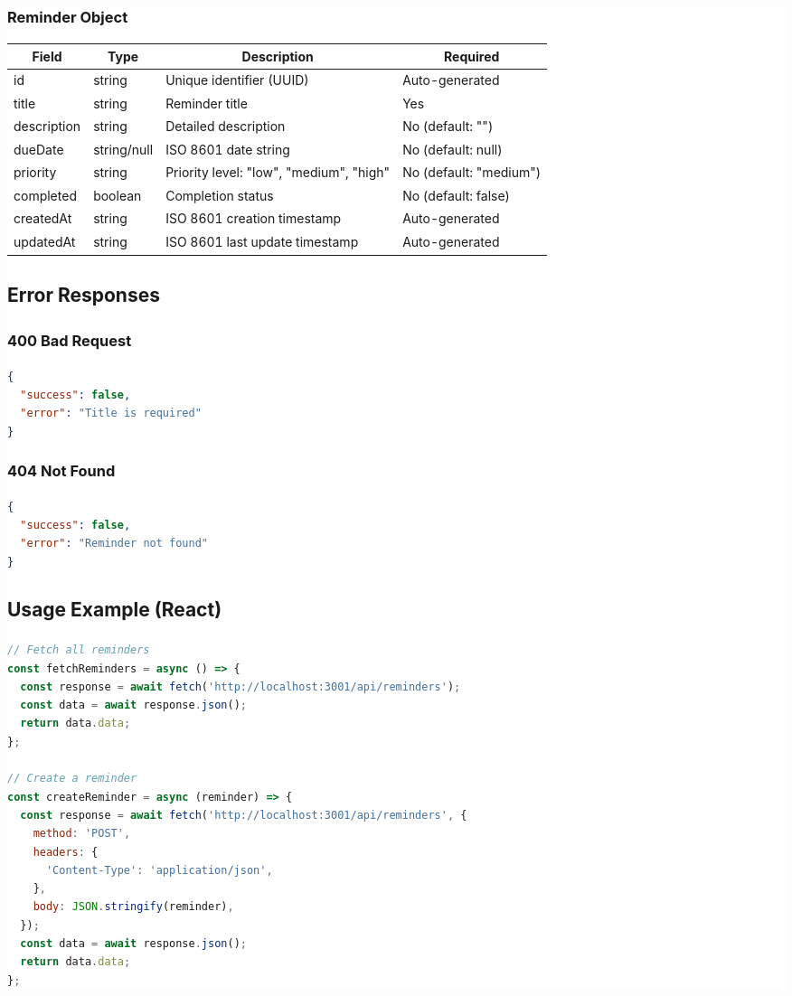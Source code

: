 ### Reminder Object
| Field | Type | Description | Required |
|-------|------|-------------|----------|
| id | string | Unique identifier (UUID) | Auto-generated |
| title | string | Reminder title | Yes |
| description | string | Detailed description | No (default: "") |
| dueDate | string/null | ISO 8601 date string | No (default: null) |
| priority | string | Priority level: "low", "medium", "high" | No (default: "medium") |
| completed | boolean | Completion status | No (default: false) |
| createdAt | string | ISO 8601 creation timestamp | Auto-generated |
| updatedAt | string | ISO 8601 last update timestamp | Auto-generated |

## Error Responses

### 400 Bad Request
```json
{
  "success": false,
  "error": "Title is required"
}
```

### 404 Not Found
```json
{
  "success": false,
  "error": "Reminder not found"
}
```

## Usage Example (React)

```javascript
// Fetch all reminders
const fetchReminders = async () => {
  const response = await fetch('http://localhost:3001/api/reminders');
  const data = await response.json();
  return data.data;
};

// Create a reminder
const createReminder = async (reminder) => {
  const response = await fetch('http://localhost:3001/api/reminders', {
    method: 'POST',
    headers: {
      'Content-Type': 'application/json',
    },
    body: JSON.stringify(reminder),
  });
  const data = await response.json();
  return data.data;
};
```
